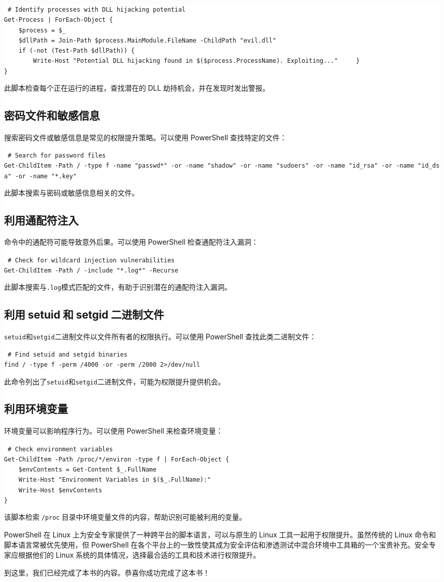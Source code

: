 ```
 # Identify processes with DLL hijacking potential
Get-Process | ForEach-Object {
    $process = $_
    $dllPath = Join-Path $process.MainModule.FileName -ChildPath "evil.dll"
    if (-not (Test-Path $dllPath)) {
        Write-Host "Potential DLL hijacking found in $($process.ProcessName). Exploiting..."     }
}
```

此脚本检查每个正在运行的进程，查找潜在的 DLL 劫持机会，并在发现时发出警报。

## 密码文件和敏感信息

搜索密码文件或敏感信息是常见的权限提升策略。可以使用 PowerShell 查找特定的文件：

```
 # Search for password files
Get-ChildItem -Path / -type f -name "passwd*" -or -name "shadow" -or -name "sudoers" -or -name "id_rsa" -or -name "id_dsa" -or -name "*.key"
```

此脚本搜索与密码或敏感信息相关的文件。

## 利用通配符注入

命令中的通配符可能导致意外后果。可以使用 PowerShell 检查通配符注入漏洞：

```
 # Check for wildcard injection vulnerabilities
Get-ChildItem -Path / -include "*.log*" -Recurse
```

此脚本搜索与`.log`模式匹配的文件，有助于识别潜在的通配符注入漏洞。

## 利用 setuid 和 setgid 二进制文件

`setuid`和`setgid`二进制文件以文件所有者的权限执行。可以使用 PowerShell 查找此类二进制文件：

```
 # Find setuid and setgid binaries
find / -type f -perm /4000 -or -perm /2000 2>/dev/null
```

此命令列出了`setuid`和`setgid`二进制文件，可能为权限提升提供机会。

## 利用环境变量

环境变量可以影响程序行为。可以使用 PowerShell 来检查环境变量：

```
 # Check environment variables
Get-ChildItem -Path /proc/*/environ -type f | ForEach-Object {
    $envContents = Get-Content $_.FullName
    Write-Host "Environment Variables in $($_.FullName):"
    Write-Host $envContents
}
```

该脚本检索 `/proc` 目录中环境变量文件的内容，帮助识别可能被利用的变量。

PowerShell 在 Linux 上为安全专家提供了一种跨平台的脚本语言，可以与原生的 Linux 工具一起用于权限提升。虽然传统的 Linux 命令和脚本语言常被优先使用，但 PowerShell 在各个平台上的一致性使其成为安全评估和渗透测试中混合环境中工具箱的一个宝贵补充。安全专家应根据他们的 Linux 系统的具体情况，选择最合适的工具和技术进行权限提升。

到这里，我们已经完成了本书的内容。恭喜你成功完成了这本书！
